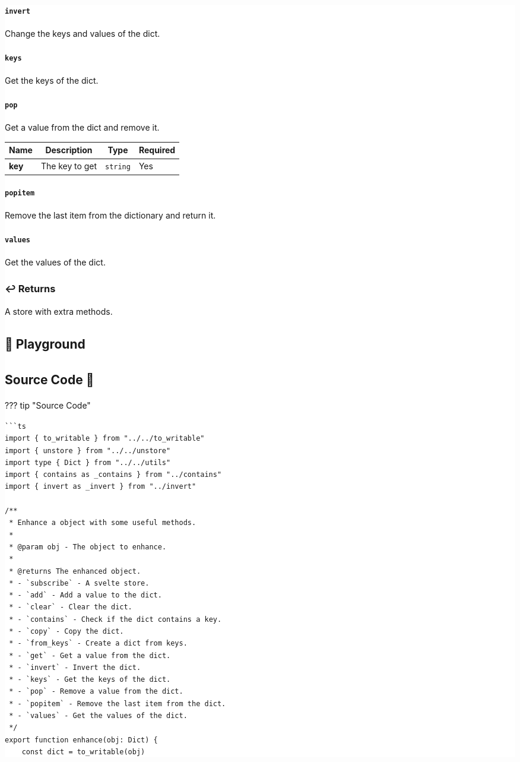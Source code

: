 #### `invert`

Change the keys and values of the dict.

#### `keys`

Get the keys of the dict.

#### `pop`

Get a value from the dict and remove it.

| Name                | Description                                  | Type                  | Required |
| ------------------- | -------------------------------------------- | --------------------- | -------- |
| **key**             | The key to get                               | `string`              | Yes      |

#### `popitem`

Remove the last item from the dictionary and return it.

#### `values`

Get the values of the dict.

### ↩️ Returns

A store with extra methods.

## 🧪 Playground

<iframe class="h-120 w-full" src="{{demo_link}}"></iframe>

## Source Code 👀

??? tip "Source Code"

    ```ts
    import { to_writable } from "../../to_writable"
    import { unstore } from "../../unstore"
    import type { Dict } from "../../utils"
    import { contains as _contains } from "../contains"
    import { invert as _invert } from "../invert"

    /**
     * Enhance a object with some useful methods.
     *
     * @param obj - The object to enhance.
     *
     * @returns The enhanced object.
     * - `subscribe` - A svelte store.
     * - `add` - Add a value to the dict.
     * - `clear` - Clear the dict.
     * - `contains` - Check if the dict contains a key.
     * - `copy` - Copy the dict.
     * - `from_keys` - Create a dict from keys.
     * - `get` - Get a value from the dict.
     * - `invert` - Invert the dict.
     * - `keys` - Get the keys of the dict.
     * - `pop` - Remove a value from the dict.
     * - `popitem` - Remove the last item from the dict.
     * - `values` - Get the values of the dict.
     */
    export function enhance(obj: Dict) {
        const dict = to_writable(obj)
